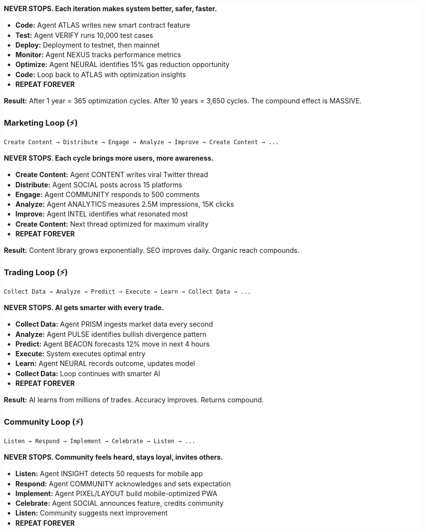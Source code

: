 **NEVER STOPS. Each iteration makes system better, safer, faster.**

- **Code:** Agent ATLAS writes new smart contract feature
- **Test:** Agent VERIFY runs 10,000 test cases
- **Deploy:** Deployment to testnet, then mainnet
- **Monitor:** Agent NEXUS tracks performance metrics
- **Optimize:** Agent NEURAL identifies 15% gas reduction opportunity
- **Code:** Loop back to ATLAS with optimization insights
- **REPEAT FOREVER**

**Result:** After 1 year = 365 optimization cycles. After 10 years = 3,650 cycles. The compound effect is MASSIVE.

### Marketing Loop (⚡)
```
Create Content → Distribute → Engage → Analyze → Improve → Create Content → ...
```

**NEVER STOPS. Each cycle brings more users, more awareness.**

- **Create Content:** Agent CONTENT writes viral Twitter thread
- **Distribute:** Agent SOCIAL posts across 15 platforms
- **Engage:** Agent COMMUNITY responds to 500 comments
- **Analyze:** Agent ANALYTICS measures 2.5M impressions, 15K clicks
- **Improve:** Agent INTEL identifies what resonated most
- **Create Content:** Next thread optimized for maximum virality
- **REPEAT FOREVER**

**Result:** Content library grows exponentially. SEO improves daily. Organic reach compounds.

### Trading Loop (⚡)
```
Collect Data → Analyze → Predict → Execute → Learn → Collect Data → ...
```

**NEVER STOPS. AI gets smarter with every trade.**

- **Collect Data:** Agent PRISM ingests market data every second
- **Analyze:** Agent PULSE identifies bullish divergence pattern
- **Predict:** Agent BEACON forecasts 12% move in next 4 hours
- **Execute:** System executes optimal entry
- **Learn:** Agent NEURAL records outcome, updates model
- **Collect Data:** Loop continues with smarter AI
- **REPEAT FOREVER**

**Result:** AI learns from millions of trades. Accuracy improves. Returns compound.

### Community Loop (⚡)
```
Listen → Respond → Implement → Celebrate → Listen → ...
```

**NEVER STOPS. Community feels heard, stays loyal, invites others.**

- **Listen:** Agent INSIGHT detects 50 requests for mobile app
- **Respond:** Agent COMMUNITY acknowledges and sets expectation
- **Implement:** Agent PIXEL/LAYOUT build mobile-optimized PWA
- **Celebrate:** Agent SOCIAL announces feature, credits community
- **Listen:** Community suggests next improvement
- **REPEAT FOREVER**
